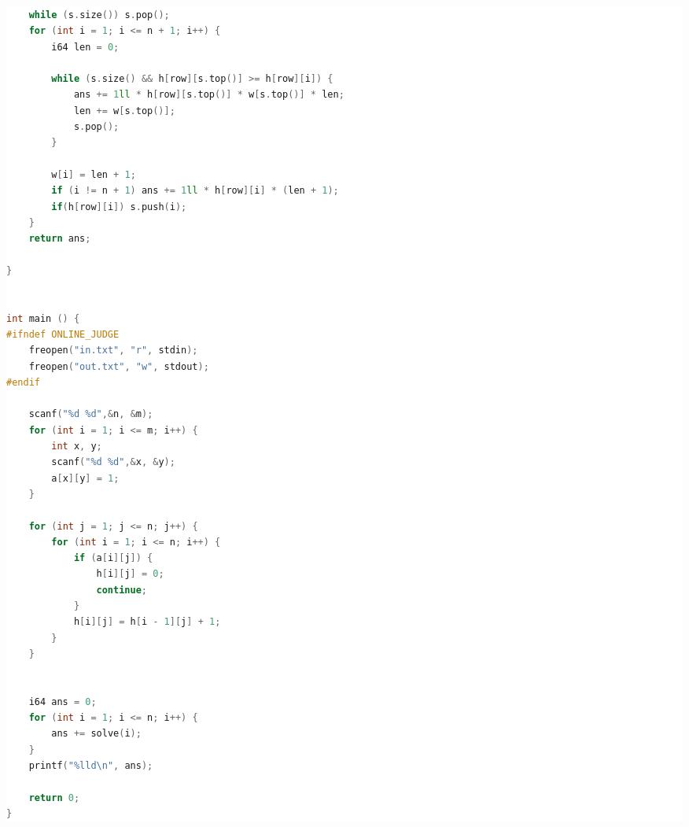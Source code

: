 ```C++
    while (s.size()) s.pop();
	for (int i = 1; i <= n + 1; i++) {
		i64 len = 0;

		while (s.size() && h[row][s.top()] >= h[row][i]) {
			ans += 1ll * h[row][s.top()] * w[s.top()] * len;
			len += w[s.top()];
			s.pop();
		}

		w[i] = len + 1;
        if (i != n + 1) ans += 1ll * h[row][i] * (len + 1);
        if(h[row][i]) s.push(i);
	}
	return ans;

}


int main () {
#ifndef ONLINE_JUDGE
    freopen("in.txt", "r", stdin);
    freopen("out.txt", "w", stdout);
#endif

	scanf("%d %d",&n, &m);
	for (int i = 1; i <= m; i++) {
		int x, y;
		scanf("%d %d",&x, &y);
		a[x][y] = 1;
	}

	for (int j = 1; j <= n; j++) {
		for (int i = 1; i <= n; i++) {
			if (a[i][j]) {
				h[i][j] = 0;
				continue;
			}
			h[i][j] = h[i - 1][j] + 1;
		}
	}


	i64 ans = 0;
	for (int i = 1; i <= n; i++) {
		ans += solve(i);
	}
	printf("%lld\n", ans);
	
	return 0;
}
```
